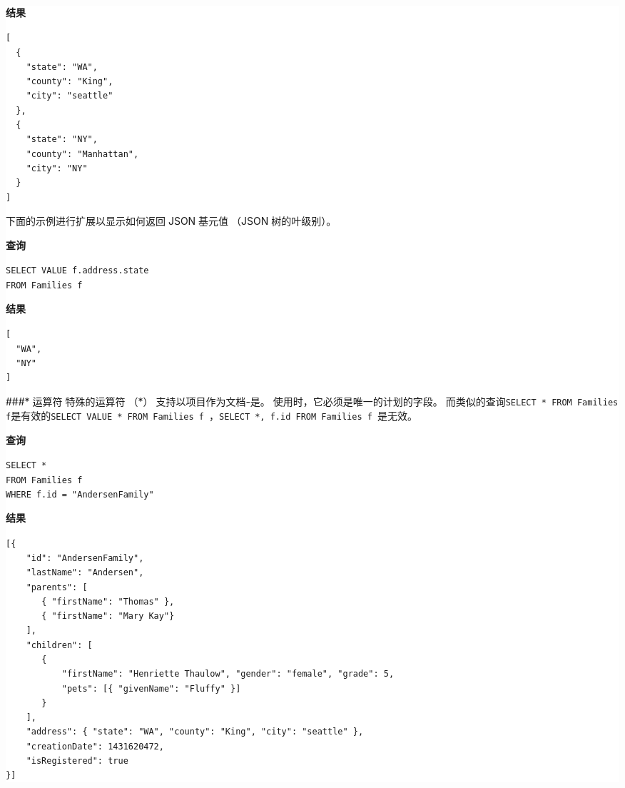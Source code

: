 **结果**  

    [
      {
        "state": "WA", 
        "county": "King", 
        "city": "seattle"
      }, 
      {
        "state": "NY", 
        "county": "Manhattan", 
        "city": "NY"
      }
    ]

下面的示例进行扩展以显示如何返回 JSON 基元值 （JSON 树的叶级别）。 

**查询**

    SELECT VALUE f.address.state
    FROM Families f 

**结果**

    [
      "WA",
      "NY"
    ]


###<a name="-operator"></a>* 运算符
特殊的运算符 （*） 支持以项目作为文档-是。 使用时，它必须是唯一的计划的字段。 而类似的查询`SELECT * FROM Families f`是有效的`SELECT VALUE * FROM Families f `，`SELECT *, f.id FROM Families f `是无效。

**查询**

    SELECT * 
    FROM Families f 
    WHERE f.id = "AndersenFamily"

**结果**

    [{
        "id": "AndersenFamily",
        "lastName": "Andersen",
        "parents": [
           { "firstName": "Thomas" },
           { "firstName": "Mary Kay"}
        ],
        "children": [
           {
               "firstName": "Henriette Thaulow", "gender": "female", "grade": 5,
               "pets": [{ "givenName": "Fluffy" }]
           }
        ],
        "address": { "state": "WA", "county": "King", "city": "seattle" },
        "creationDate": 1431620472,
        "isRegistered": true
    }]


[1]: ./media/documentdb-sql-query/sql-query1.png
[introduction]: documentdb-introduction.md
[consistency-levels]: documentdb-consistency-levels.md